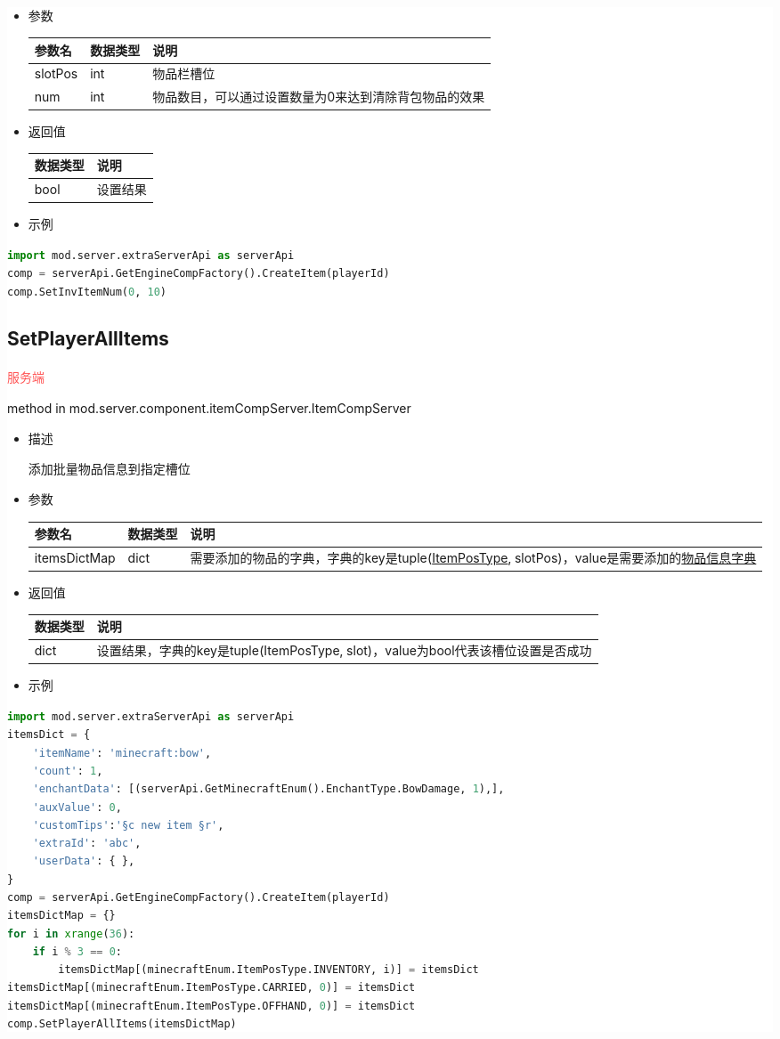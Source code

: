 - 参数

    | 参数名 | <div style="width: 4em">数据类型</div> | 说明 |
    | :--- | :--- | :--- |
    | slotPos | int | 物品栏槽位 |
    | num | int | 物品数目，可以通过设置数量为0来达到清除背包物品的效果 |

- 返回值

    | <div style="width: 4em">数据类型</div> | 说明 |
    | :--- | :--- |
    | bool | 设置结果 |

- 示例

```python
import mod.server.extraServerApi as serverApi
comp = serverApi.GetEngineCompFactory().CreateItem(playerId)
comp.SetInvItemNum(0, 10)
```



## SetPlayerAllItems

<span style="display:inline;color:#ff5555">服务端</span>

method in mod.server.component.itemCompServer.ItemCompServer

- 描述

    添加批量物品信息到指定槽位

- 参数

    | 参数名 | <div style="width: 4em">数据类型</div> | 说明 |
    | :--- | :--- | :--- |
    | itemsDictMap | dict | 需要添加的物品的字典，字典的key是tuple([ItemPosType](../../枚举值/ItemPosType.md), slotPos)，value是需要添加的<a href="../../../../mcguide/20-玩法开发/10-基本概念/1-我的世界基础概念.html#物品信息字典#物品信息字典">物品信息字典</a> |

- 返回值

    | <div style="width: 4em">数据类型</div> | 说明 |
    | :--- | :--- |
    | dict | 设置结果，字典的key是tuple(ItemPosType, slot)，value为bool代表该槽位设置是否成功 |

- 示例

```python
import mod.server.extraServerApi as serverApi
itemsDict = {
    'itemName': 'minecraft:bow',
    'count': 1,
    'enchantData': [(serverApi.GetMinecraftEnum().EnchantType.BowDamage, 1),],
    'auxValue': 0,
    'customTips':'§c new item §r',
    'extraId': 'abc',
    'userData': { },
}
comp = serverApi.GetEngineCompFactory().CreateItem(playerId)
itemsDictMap = {}
for i in xrange(36):
    if i % 3 == 0:
        itemsDictMap[(minecraftEnum.ItemPosType.INVENTORY, i)] = itemsDict
itemsDictMap[(minecraftEnum.ItemPosType.CARRIED, 0)] = itemsDict
itemsDictMap[(minecraftEnum.ItemPosType.OFFHAND, 0)] = itemsDict
comp.SetPlayerAllItems(itemsDictMap)
```
